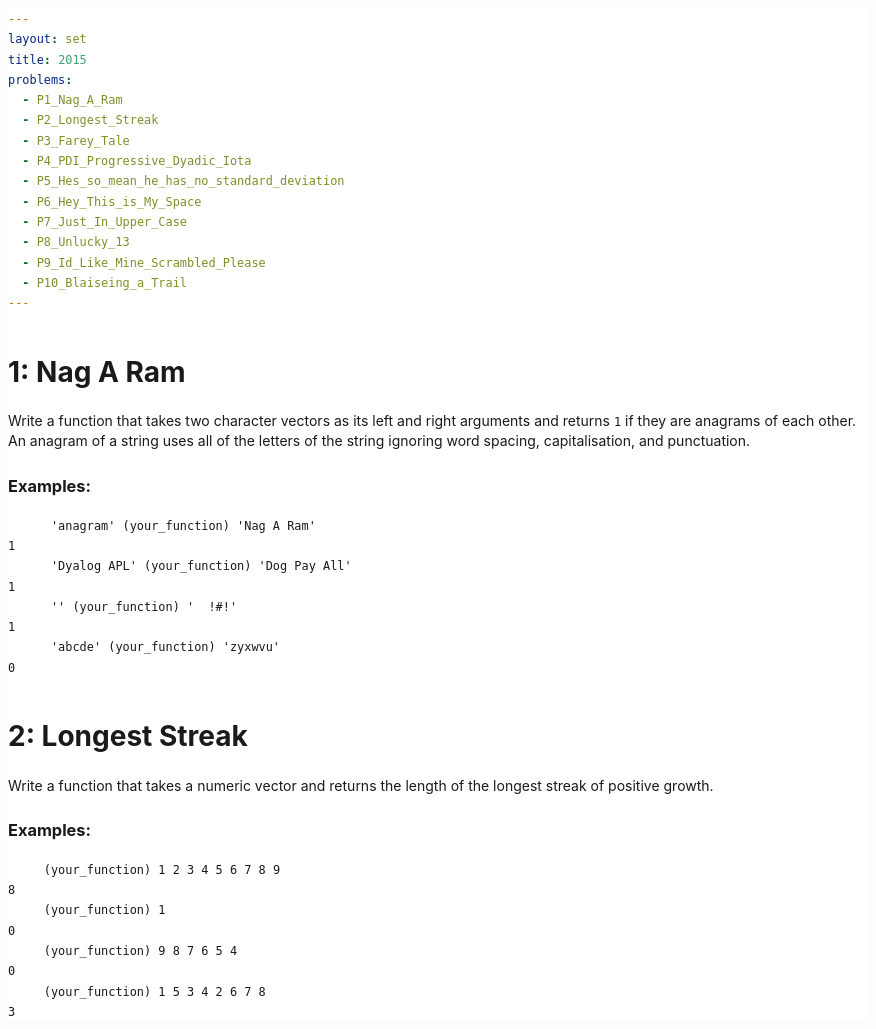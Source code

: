 ```yaml
---
layout: set
title: 2015
problems:
  - P1_Nag_A_Ram
  - P2_Longest_Streak
  - P3_Farey_Tale
  - P4_PDI_Progressive_Dyadic_Iota
  - P5_Hes_so_mean_he_has_no_standard_deviation
  - P6_Hey_This_is_My_Space
  - P7_Just_In_Upper_Case
  - P8_Unlucky_13
  - P9_Id_Like_Mine_Scrambled_Please
  - P10_Blaiseing_a_Trail
---
```



<div id="P1_Nag_A_Ram" class="problem" markdown="1">

# 1: Nag A Ram
Write a function that takes two character vectors as its left and right arguments and returns `1` if they are anagrams of each other. An anagram of a string uses all of the letters of the string ignoring word spacing, capitalisation, and punctuation.

### Examples:

```APL
      'anagram' (your_function) 'Nag A Ram' 
1
      'Dyalog APL' (your_function) 'Dog Pay All' 
1
      '' (your_function) '  !#!' 
1
      'abcde' (your_function) 'zyxwvu'
0
```

</div>

                               
<div id="P2_Longest_Streak" class="problem" markdown="1">

# 2: Longest Streak
Write a function that takes a numeric vector and returns the length of the longest streak of positive growth. 

### Examples:

```APL
     (your_function) 1 2 3 4 5 6 7 8 9 
8
     (your_function) 1 
0
     (your_function) 9 8 7 6 5 4
0
     (your_function) 1 5 3 4 2 6 7 8
3
```
